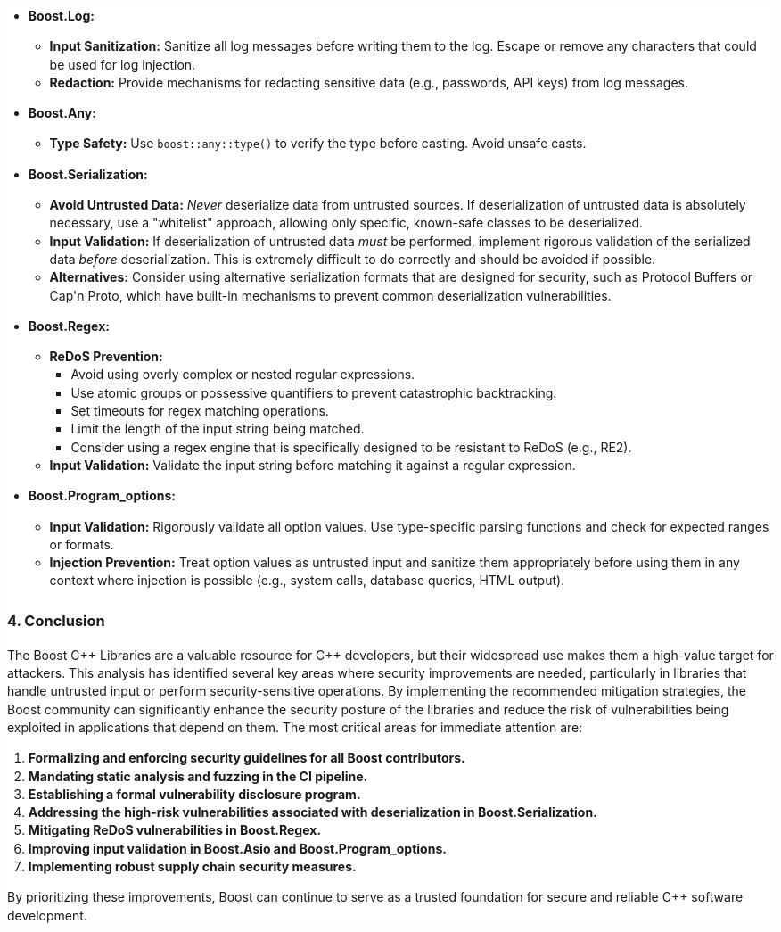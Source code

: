 *   **Boost.Log:**
    *   **Input Sanitization:** Sanitize all log messages before writing them to the log. Escape or remove any characters that could be used for log injection.
    *   **Redaction:** Provide mechanisms for redacting sensitive data (e.g., passwords, API keys) from log messages.

*   **Boost.Any:**
    *   **Type Safety:** Use `boost::any::type()` to verify the type before casting. Avoid unsafe casts.

*   **Boost.Serialization:**
    *   **Avoid Untrusted Data:**  *Never* deserialize data from untrusted sources.  If deserialization of untrusted data is absolutely necessary, use a "whitelist" approach, allowing only specific, known-safe classes to be deserialized.
    *   **Input Validation:**  If deserialization of untrusted data *must* be performed, implement rigorous validation of the serialized data *before* deserialization.  This is extremely difficult to do correctly and should be avoided if possible.
    *   **Alternatives:**  Consider using alternative serialization formats that are designed for security, such as Protocol Buffers or Cap'n Proto, which have built-in mechanisms to prevent common deserialization vulnerabilities.

*   **Boost.Regex:**
    *   **ReDoS Prevention:**
        *   Avoid using overly complex or nested regular expressions.
        *   Use atomic groups or possessive quantifiers to prevent catastrophic backtracking.
        *   Set timeouts for regex matching operations.
        *   Limit the length of the input string being matched.
        *   Consider using a regex engine that is specifically designed to be resistant to ReDoS (e.g., RE2).
    *   **Input Validation:**  Validate the input string before matching it against a regular expression.

*   **Boost.Program_options:**
    *   **Input Validation:**  Rigorously validate all option values.  Use type-specific parsing functions and check for expected ranges or formats.
    *   **Injection Prevention:**  Treat option values as untrusted input and sanitize them appropriately before using them in any context where injection is possible (e.g., system calls, database queries, HTML output).

### 4. Conclusion

The Boost C++ Libraries are a valuable resource for C++ developers, but their widespread use makes them a high-value target for attackers.  This analysis has identified several key areas where security improvements are needed, particularly in libraries that handle untrusted input or perform security-sensitive operations.  By implementing the recommended mitigation strategies, the Boost community can significantly enhance the security posture of the libraries and reduce the risk of vulnerabilities being exploited in applications that depend on them.  The most critical areas for immediate attention are:

1.  **Formalizing and enforcing security guidelines for all Boost contributors.**
2.  **Mandating static analysis and fuzzing in the CI pipeline.**
3.  **Establishing a formal vulnerability disclosure program.**
4.  **Addressing the high-risk vulnerabilities associated with deserialization in Boost.Serialization.**
5.  **Mitigating ReDoS vulnerabilities in Boost.Regex.**
6.  **Improving input validation in Boost.Asio and Boost.Program_options.**
7.  **Implementing robust supply chain security measures.**

By prioritizing these improvements, Boost can continue to serve as a trusted foundation for secure and reliable C++ software development.
